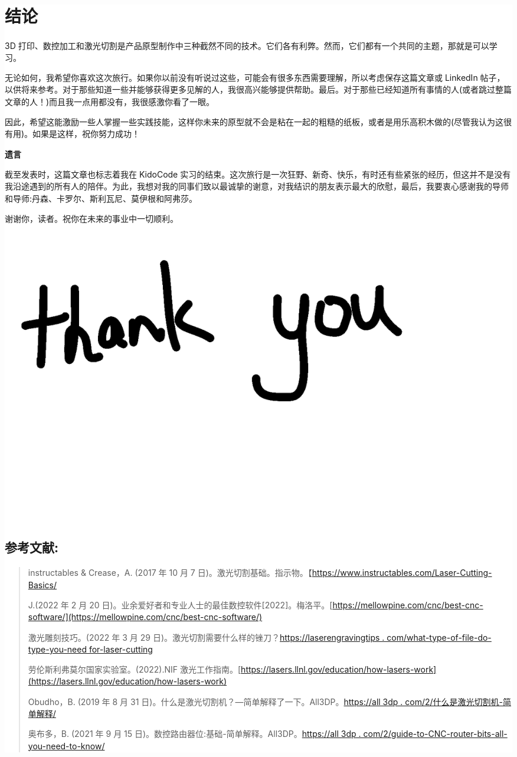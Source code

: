 # **结论**

3D 打印、数控加工和激光切割是产品原型制作中三种截然不同的技术。它们各有利弊。然而，它们都有一个共同的主题，那就是可以学习。

无论如何，我希望你喜欢这次旅行。如果你以前没有听说过这些，可能会有很多东西需要理解，所以考虑保存这篇文章或 LinkedIn 帖子，以供将来参考。对于那些知道一些并能够获得更多见解的人，我很高兴能够提供帮助。最后。对于那些已经知道所有事情的人(或者跳过整篇文章的人！)而且我一点用都没有，我很感激你看了一眼。

因此，希望这能激励一些人掌握一些实践技能，这样你未来的原型就不会是粘在一起的粗糙的纸板，或者是用乐高积木做的(尽管我认为这很有用)。如果是这样，祝你努力成功！

**遗言**

截至发表时，这篇文章也标志着我在 KidoCode 实习的结束。这次旅行是一次狂野、新奇、快乐，有时还有些紧张的经历，但这并不是没有我沿途遇到的所有人的陪伴。为此，我想对我的同事们致以最诚挚的谢意，对我结识的朋友表示最大的欣慰，最后，我要衷心感谢我的导师和导师:丹森、卡罗尔、斯利瓦尼、莫伊根和阿弗莎。

谢谢你，读者。祝你在未来的事业中一切顺利。

![](img/fba0ad671b6f66d25af2aa3f8131f3d2.png)

## **参考文献:**

> instructables & Crease，A. (2017 年 10 月 7 日)。激光切割基础。指示物。【https://www.instructables.com/Laser-Cutting-Basics/ 
> 
> J.(2022 年 2 月 20 日)。业余爱好者和专业人士的最佳数控软件[2022]。梅洛平。[https://mellowpine.com/cnc/best-cnc-software/](https://mellowpine.com/cnc/best-cnc-software/)
> 
> 激光雕刻技巧。(2022 年 3 月 29 日)。激光切割需要什么样的锉刀？[https://laserengravingtips . com/what-type-of-file-do-type-you-need for-laser-cutting](https://laserengravingtips.com/what-kind-of-file-do-you-need-for-laser-cutting)
> 
> 劳伦斯利弗莫尔国家实验室。(2022).NIF 激光工作指南。[https://lasers.llnl.gov/education/how-lasers-work](https://lasers.llnl.gov/education/how-lasers-work)
> 
> Obudho，B. (2019 年 8 月 31 日)。什么是激光切割机？—简单解释了一下。All3DP。[https://all 3dp . com/2/什么是激光切割机-简单解释/](https://all3dp.com/2/what-is-a-laser-cutter-simply-explained/)
> 
> 奥布多，B. (2021 年 9 月 15 日)。数控路由器位:基础-简单解释。All3DP。[https://all 3dp . com/2/guide-to-CNC-router-bits-all-you-need-to-know/](https://all3dp.com/2/guide-to-cnc-router-bits-all-you-need-to-know/)
> 